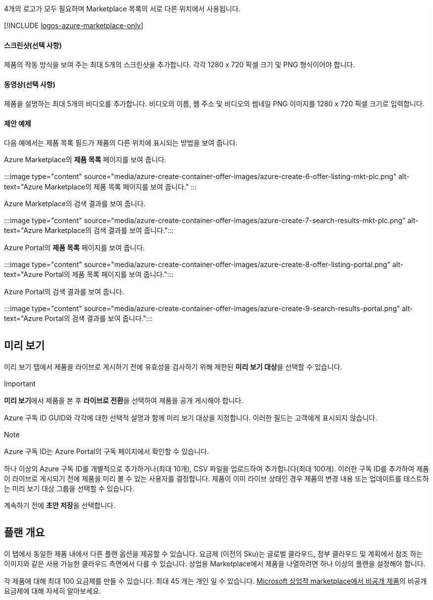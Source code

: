 4개의 로고가 모두 필요하며 Marketplace 목록의 서로 다른 위치에서 사용됩니다.

[!INCLUDE [logos-azure-marketplace-only](../includes/logos-azure-marketplace-only.md)]

#### <a name="screenshots-optional"></a>스크린샷(선택 사항)

제품의 작동 방식을 보여 주는 최대 5개의 스크린샷을 추가합니다. 각각 1280 x 720 픽셀 크기 및 PNG 형식이어야 합니다.

#### <a name="videos-optional"></a>동영상(선택 사항)

제품을 설명하는 최대 5개의 비디오를 추가합니다. 비디오의 이름, 웹 주소 및 비디오의 썸네일 PNG 이미지를 1280 x 720 픽셀 크기로 입력합니다.

#### <a name="offer-examples"></a>제안 예제

다음 예에서는 제품 목록 필드가 제품의 다른 위치에 표시되는 방법을 보여 줍니다.

Azure Marketplace의 **제품 목록** 페이지를 보여 줍니다.

:::image type="content" source="media/azure-create-container-offer-images/azure-create-6-offer-listing-mkt-plc.png" alt-text="Azure Marketplace의 제품 목록 페이지를 보여 줍니다." :::

Azure Marketplace의 검색 결과를 보여 줍니다.

:::image type="content" source="media/azure-create-container-offer-images/azure-create-7-search-results-mkt-plc.png" alt-text="Azure Marketplace의 검색 결과를 보여 줍니다.":::

Azure Portal의 **제품 목록** 페이지를 보여 줍니다.

:::image type="content" source="media/azure-create-container-offer-images/azure-create-8-offer-listing-portal.png" alt-text="Azure Portal의 제품 목록 페이지를 보여 줍니다.":::

Azure Portal의 검색 결과를 보여 줍니다.

:::image type="content" source="media/azure-create-container-offer-images/azure-create-9-search-results-portal.png" alt-text="Azure Portal의 검색 결과를 보여 줍니다.":::

## <a name="preview"></a>미리 보기

미리 보기 탭에서 제품을 라이브로 게시하기 전에 유효성을 검사하기 위해 제한된 **미리 보기 대상**을 선택할 수 있습니다.

> [!IMPORTANT]
> **미리 보기**에서 제품을 본 후 **라이브로 전환**을 선택하여 제품을 공개 게시해야 합니다.

Azure 구독 ID GUID와 각각에 대한 선택적 설명과 함께 미리 보기 대상을 지정합니다. 이러한 필드는 고객에게 표시되지 않습니다.

> [!NOTE]
> Azure 구독 ID는 Azure Portal의 구독 페이지에서 확인할 수 있습니다.

하나 이상의 Azure 구독 ID를 개별적으로 추가하거나(최대 10개), CSV 파일을 업로드하여 추가합니다(최대 100개). 이러한 구독 ID를 추가하여 제품이 라이브로 게시되기 전에 제품을 미리 볼 수 있는 사용자를 결정합니다. 제품이 이미 라이브 상태인 경우 제품의 변경 내용 또는 업데이트를 테스트하는 미리 보기 대상 그룹을 선택할 수 있습니다.

계속하기 전에 **초안 저장**을 선택합니다.

## <a name="plan-overview"></a>플랜 개요

이 탭에서 동일한 제품 내에서 다른 플랜 옵션을 제공할 수 있습니다. 요금제 (이전의 Sku)는 글로벌 클라우드, 정부 클라우드 및 계획에서 참조 하는 이미지와 같은 사용 가능한 클라우드 측면에서 다를 수 있습니다. 상업용 Marketplace에서 제품을 나열하려면 하나 이상의 플랜을 설정해야 합니다.

각 제품에 대해 최대 100 요금제를 만들 수 있습니다. 최대 45 개는 개인 일 수 있습니다. [Microsoft 상업적 marketplace에서 비공개 제품](../private-offers.md)의 비공개 요금제에 대해 자세히 알아보세요.
